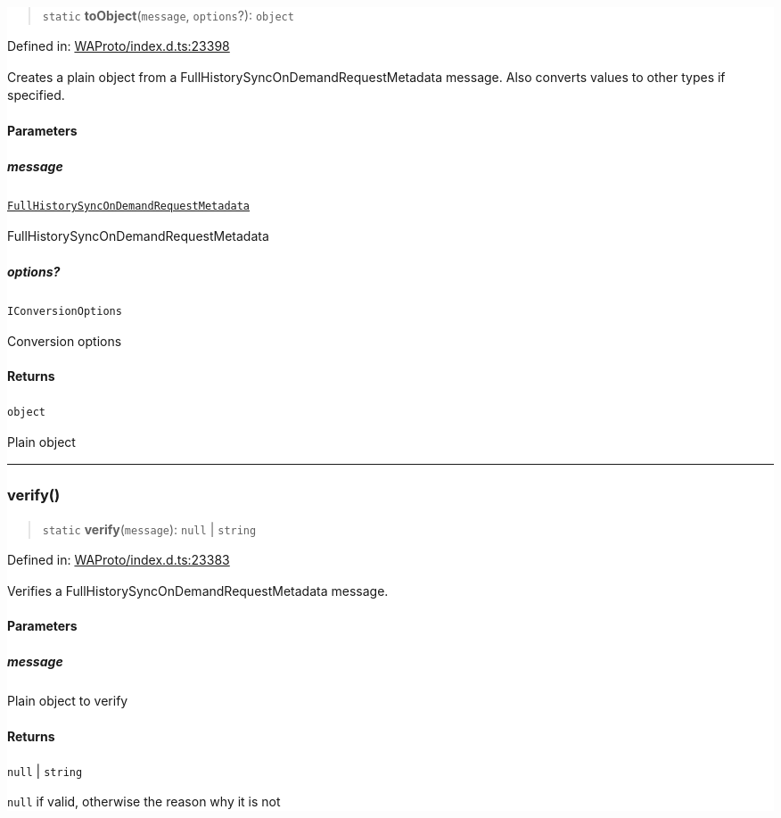 > `static` **toObject**(`message`, `options`?): `object`

Defined in: [WAProto/index.d.ts:23398](https://github.com/Fokusdotid/bail/blob/3bcafd64e13ba51a595ace0ee7bd2c9c52ab1814/WAProto/index.d.ts#L23398)

Creates a plain object from a FullHistorySyncOnDemandRequestMetadata message. Also converts values to other types if specified.

#### Parameters

##### message

[`FullHistorySyncOnDemandRequestMetadata`](FullHistorySyncOnDemandRequestMetadata.md)

FullHistorySyncOnDemandRequestMetadata

##### options?

`IConversionOptions`

Conversion options

#### Returns

`object`

Plain object

***

### verify()

> `static` **verify**(`message`): `null` \| `string`

Defined in: [WAProto/index.d.ts:23383](https://github.com/Fokusdotid/bail/blob/3bcafd64e13ba51a595ace0ee7bd2c9c52ab1814/WAProto/index.d.ts#L23383)

Verifies a FullHistorySyncOnDemandRequestMetadata message.

#### Parameters

##### message

Plain object to verify

#### Returns

`null` \| `string`

`null` if valid, otherwise the reason why it is not
